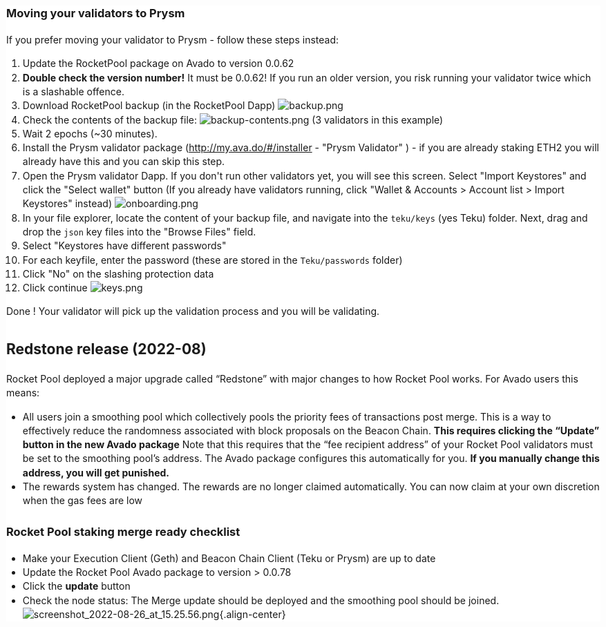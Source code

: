 

### Moving your validators to Prysm

If you prefer moving your validator to Prysm - follow these steps instead:

1. Update the RocketPool package on Avado to version 0.0.62
1. **Double check the version number!** It must be 0.0.62!
  If you run an older version, you risk running your validator twice which is a slashable offence.
1. Download RocketPool backup (in the RocketPool Dapp)
  ![backup.png](backup.png)
2.  Check the contents of the backup file:
  ![backup-contents.png](backup-contents.png)
  (3 validators in this example)
3. Wait 2 epochs (~30 minutes).
4. Install the Prysm validator package (http://my.ava.do/#/installer - "Prysm Validator" ) - if you are already staking ETH2 you will already have this and you can skip this step.
1. Open the Prysm validator Dapp. If you don't run other validators yet, you will see this screen. Select "Import Keystores" and click the "Select wallet" button (If you already have validators running, click "Wallet & Accounts > Account list > Import Keystores" instead)
  ![onboarding.png](onboarding.png)
1. In your file explorer, locate the content of your backup file, and navigate into the `teku/keys` (yes Teku) folder. Next, drag and drop the `json` key files into the "Browse Files" field.
1. Select "Keystores have different passwords"
1. For each keyfile, enter the password (these are stored in the `Teku/passwords` folder)
1. Click "No" on the slashing protection data
1. Click continue
  ![keys.png](keys.png)

Done ! Your validator will pick up the validation process and you will be validating.

## Redstone release (2022-08)

Rocket Pool deployed a major upgrade called “Redstone” with major changes to how Rocket Pool works. For Avado users this means:
* All users join a smoothing pool which collectively pools the priority fees of transactions post merge. This is a way to effectively reduce the randomness associated with block proposals on the Beacon Chain.
**This requires clicking the “Update” button in the new Avado package**
Note that this requires that the “fee recipient address” of your Rocket Pool validators must be set to the smoothing pool’s address. The Avado package configures this automatically for you. **If you manually change this address, you will get punished.**
* The rewards system has changed. The rewards are no longer claimed automatically. You can now claim at your own discretion when the gas fees are low

### Rocket Pool staking merge ready checklist

* Make your Execution Client (Geth) and Beacon Chain Client (Teku or Prysm) are up to date
* Update the Rocket Pool Avado package to version > 0.0.78
* Click the **update** button
* Check the node status: The Merge update should be deployed and the smoothing pool should be joined.
  ![screenshot_2022-08-26_at_15.25.56.png](screenshot_2022-08-26_at_15.25.56.png){.align-center}
